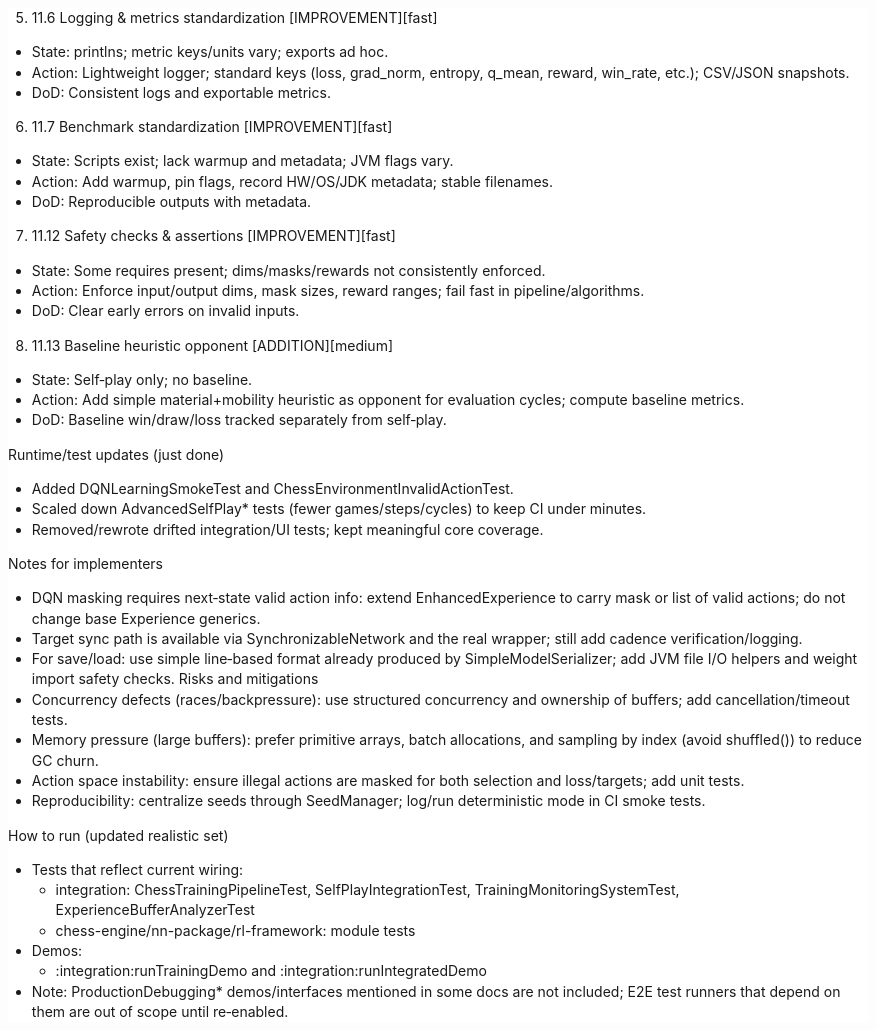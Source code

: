 5) 11.6 Logging & metrics standardization [IMPROVEMENT][fast]
- State: printlns; metric keys/units vary; exports ad hoc.
- Action: Lightweight logger; standard keys (loss, grad_norm, entropy, q_mean, reward, win_rate, etc.); CSV/JSON snapshots.
- DoD: Consistent logs and exportable metrics.

6) 11.7 Benchmark standardization [IMPROVEMENT][fast]
- State: Scripts exist; lack warmup and metadata; JVM flags vary.
- Action: Add warmup, pin flags, record HW/OS/JDK metadata; stable filenames.
- DoD: Reproducible outputs with metadata.

7) 11.12 Safety checks & assertions [IMPROVEMENT][fast]
- State: Some requires present; dims/masks/rewards not consistently enforced.
- Action: Enforce input/output dims, mask sizes, reward ranges; fail fast in pipeline/algorithms.
- DoD: Clear early errors on invalid inputs.

8) 11.13 Baseline heuristic opponent [ADDITION][medium]
- State: Self‑play only; no baseline.
- Action: Add simple material+mobility heuristic as opponent for evaluation cycles; compute baseline metrics.
- DoD: Baseline win/draw/loss tracked separately from self‑play.

Runtime/test updates (just done)
- Added DQNLearningSmokeTest and ChessEnvironmentInvalidActionTest.
- Scaled down AdvancedSelfPlay* tests (fewer games/steps/cycles) to keep CI under minutes.
- Removed/rewrote drifted integration/UI tests; kept meaningful core coverage.

Notes for implementers
- DQN masking requires next‑state valid action info: extend EnhancedExperience to carry mask or list of valid actions; do not change base Experience generics.
- Target sync path is available via SynchronizableNetwork and the real wrapper; still add cadence verification/logging.
- For save/load: use simple line‑based format already produced by SimpleModelSerializer; add JVM file I/O helpers and weight import safety checks.
Risks and mitigations
- Concurrency defects (races/backpressure): use structured concurrency and ownership of buffers; add cancellation/timeout tests.
- Memory pressure (large buffers): prefer primitive arrays, batch allocations, and sampling by index (avoid shuffled()) to reduce GC churn.
- Action space instability: ensure illegal actions are masked for both selection and loss/targets; add unit tests.
- Reproducibility: centralize seeds through SeedManager; log/run deterministic mode in CI smoke tests.

How to run (updated realistic set)
- Tests that reflect current wiring:
  - integration: ChessTrainingPipelineTest, SelfPlayIntegrationTest, TrainingMonitoringSystemTest, ExperienceBufferAnalyzerTest
  - chess-engine/nn-package/rl-framework: module tests
- Demos:
  - :integration:runTrainingDemo and :integration:runIntegratedDemo
- Note: ProductionDebugging* demos/interfaces mentioned in some docs are not included; E2E test runners that depend on them are out of scope until re‑enabled.
